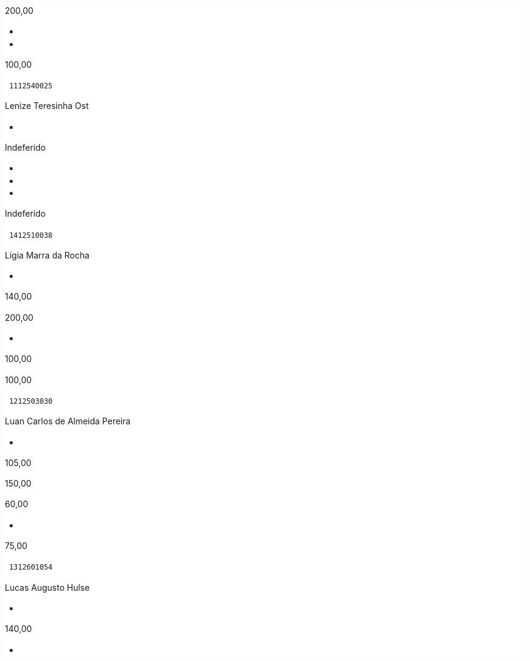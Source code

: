    200,00

   -

   -

   100,00

     1112540025

   Lenize Teresinha Ost

   -

   Indeferido

   -

   -

   -

   Indeferido

     1412510038

   Lígia Marra da Rocha

   -

   140,00

   200,00

   -

   100,00

   100,00

     1212503030

   Luan Carlos de Almeida Pereira

   -

   105,00

   150,00

   60,00

   -

   75,00

     1312601054

   Lucas Augusto Hulse

   -

   140,00

   -
